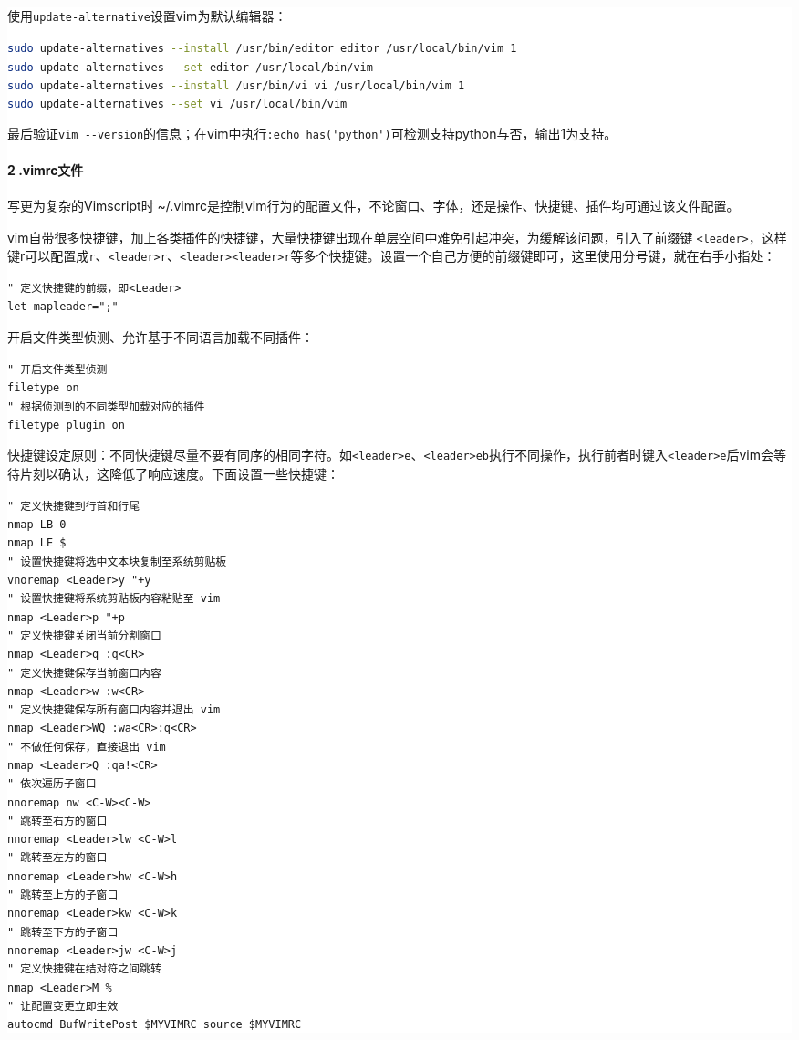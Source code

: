 使用`update-alternative`设置vim为默认编辑器：

```bash
sudo update-alternatives --install /usr/bin/editor editor /usr/local/bin/vim 1
sudo update-alternatives --set editor /usr/local/bin/vim
sudo update-alternatives --install /usr/bin/vi vi /usr/local/bin/vim 1
sudo update-alternatives --set vi /usr/local/bin/vim
```

最后验证`vim --version`的信息；在vim中执行`:echo has('python')`可检测支持python与否，输出1为支持。



#### 2 .vimrc文件

写更为复杂的Vimscript时 ~/.vimrc是控制vim行为的配置文件，不论窗口、字体，还是操作、快捷键、插件均可通过该文件配置。

vim自带很多快捷键，加上各类插件的快捷键，大量快捷键出现在单层空间中难免引起冲突，为缓解该问题，引入了前缀键 `<leader>`，这样键r可以配置成`r`、`<leader>r`、`<leader><leader>r`等多个快捷键。设置一个自己方便的前缀键即可，这里使用分号键，就在右手小指处：

```vimscript
" 定义快捷键的前缀，即<Leader>
let mapleader=";"
```

开启文件类型侦测、允许基于不同语言加载不同插件：

```vimscript
" 开启文件类型侦测
filetype on
" 根据侦测到的不同类型加载对应的插件
filetype plugin on
```

快捷键设定原则：不同快捷键尽量不要有同序的相同字符。如`<leader>e`、`<leader>eb`执行不同操作，执行前者时键入`<leader>e`后vim会等待片刻以确认，这降低了响应速度。下面设置一些快捷键：

```vimscript
" 定义快捷键到行首和行尾
nmap LB 0
nmap LE $
" 设置快捷键将选中文本块复制至系统剪贴板
vnoremap <Leader>y "+y
" 设置快捷键将系统剪贴板内容粘贴至 vim
nmap <Leader>p "+p
" 定义快捷键关闭当前分割窗口
nmap <Leader>q :q<CR>
" 定义快捷键保存当前窗口内容
nmap <Leader>w :w<CR>
" 定义快捷键保存所有窗口内容并退出 vim
nmap <Leader>WQ :wa<CR>:q<CR>
" 不做任何保存，直接退出 vim
nmap <Leader>Q :qa!<CR>
" 依次遍历子窗口
nnoremap nw <C-W><C-W>
" 跳转至右方的窗口
nnoremap <Leader>lw <C-W>l
" 跳转至左方的窗口
nnoremap <Leader>hw <C-W>h
" 跳转至上方的子窗口
nnoremap <Leader>kw <C-W>k
" 跳转至下方的子窗口
nnoremap <Leader>jw <C-W>j
" 定义快捷键在结对符之间跳转
nmap <Leader>M %
" 让配置变更立即生效
autocmd BufWritePost $MYVIMRC source $MYVIMRC
```
